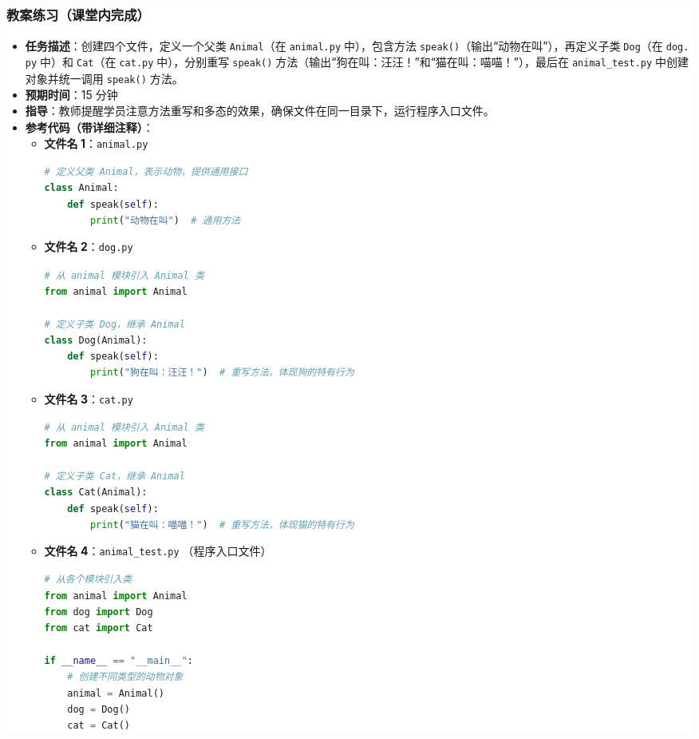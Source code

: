 ### 教案练习（课堂内完成）
- **任务描述**：创建四个文件，定义一个父类 `Animal`（在 `animal.py` 中），包含方法 `speak()`（输出“动物在叫”），再定义子类 `Dog`（在 `dog.py` 中）和 `Cat`（在 `cat.py` 中），分别重写 `speak()` 方法（输出“狗在叫：汪汪！”和“猫在叫：喵喵！”），最后在 `animal_test.py` 中创建对象并统一调用 `speak()` 方法。
- **预期时间**：15 分钟
- **指导**：教师提醒学员注意方法重写和多态的效果，确保文件在同一目录下，运行程序入口文件。
- **参考代码（带详细注释）**：
  - **文件名 1**：`animal.py`
    ```python
    # 定义父类 Animal，表示动物，提供通用接口
    class Animal:
        def speak(self):
            print("动物在叫")  # 通用方法
    ```
  - **文件名 2**：`dog.py`
    ```python
    # 从 animal 模块引入 Animal 类
    from animal import Animal

    # 定义子类 Dog，继承 Animal
    class Dog(Animal):
        def speak(self):
            print("狗在叫：汪汪！")  # 重写方法，体现狗的特有行为
    ```
  - **文件名 3**：`cat.py`
    ```python
    # 从 animal 模块引入 Animal 类
    from animal import Animal

    # 定义子类 Cat，继承 Animal
    class Cat(Animal):
        def speak(self):
            print("猫在叫：喵喵！")  # 重写方法，体现猫的特有行为
    ```
  - **文件名 4**：`animal_test.py` （程序入口文件）
    ```python
    # 从各个模块引入类
    from animal import Animal
    from dog import Dog
    from cat import Cat

    if __name__ == "__main__":
        # 创建不同类型的动物对象
        animal = Animal()
        dog = Dog()
        cat = Cat()
